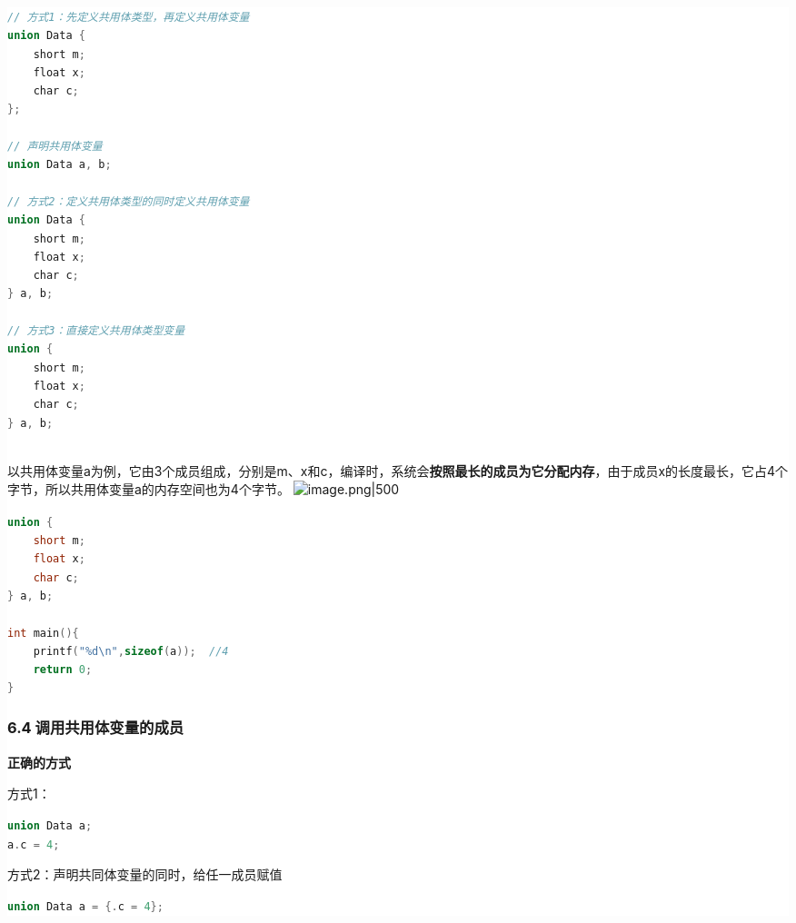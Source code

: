 
```c
// 方式1：先定义共用体类型，再定义共用体变量
union Data {  
    short m;  
    float x;  
    char c;  
};  

// 声明共用体变量  
union Data a, b;

// 方式2：定义共用体类型的同时定义共用体变量
union Data {  
    short m;  
    float x;  
    char c;  
} a, b;

// 方式3：直接定义共用体类型变量
union {  
    short m;  
    float x;  
    char c;  
} a, b;
```
​  
以共用体变量a为例，它由3个成员组成，分别是m、x和c，编译时，系统会**按照最长的成员为它分配内存**，由于成员x的长度最长，它占4个字节，所以共用体变量a的内存空间也为4个字节。
![image.png|500](https://my-obsidian-image.oss-cn-guangzhou.aliyuncs.com/2024/12/26ec371820bbe8a0f0e5de49770b9849.png)

```c
union {
    short m;
    float x;
    char c;
} a, b;

int main(){
    printf("%d\n",sizeof(a));  //4
    return 0;
}
```
### 6.4 调用共用体变量的成员

**正确的方式**

方式1：
```c
union Data a;  
a.c = 4;
```

方式2：声明共同体变量的同时，给任一成员赋值
```c
union Data a = {.c = 4};
```
